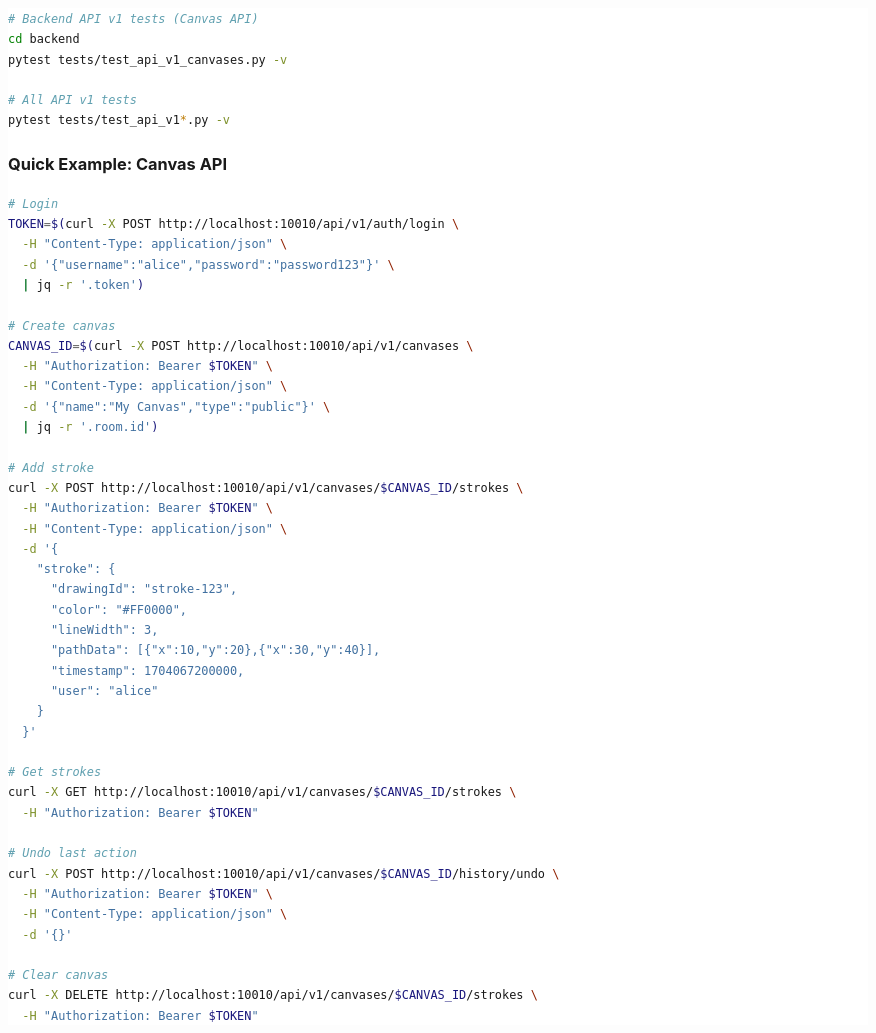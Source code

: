 ```bash
# Backend API v1 tests (Canvas API)
cd backend
pytest tests/test_api_v1_canvases.py -v

# All API v1 tests
pytest tests/test_api_v1*.py -v
```

### Quick Example: Canvas API

```bash
# Login
TOKEN=$(curl -X POST http://localhost:10010/api/v1/auth/login \
  -H "Content-Type: application/json" \
  -d '{"username":"alice","password":"password123"}' \
  | jq -r '.token')

# Create canvas
CANVAS_ID=$(curl -X POST http://localhost:10010/api/v1/canvases \
  -H "Authorization: Bearer $TOKEN" \
  -H "Content-Type: application/json" \
  -d '{"name":"My Canvas","type":"public"}' \
  | jq -r '.room.id')

# Add stroke
curl -X POST http://localhost:10010/api/v1/canvases/$CANVAS_ID/strokes \
  -H "Authorization: Bearer $TOKEN" \
  -H "Content-Type: application/json" \
  -d '{
    "stroke": {
      "drawingId": "stroke-123",
      "color": "#FF0000",
      "lineWidth": 3,
      "pathData": [{"x":10,"y":20},{"x":30,"y":40}],
      "timestamp": 1704067200000,
      "user": "alice"
    }
  }'

# Get strokes
curl -X GET http://localhost:10010/api/v1/canvases/$CANVAS_ID/strokes \
  -H "Authorization: Bearer $TOKEN"

# Undo last action
curl -X POST http://localhost:10010/api/v1/canvases/$CANVAS_ID/history/undo \
  -H "Authorization: Bearer $TOKEN" \
  -H "Content-Type: application/json" \
  -d '{}'

# Clear canvas
curl -X DELETE http://localhost:10010/api/v1/canvases/$CANVAS_ID/strokes \
  -H "Authorization: Bearer $TOKEN"
```
